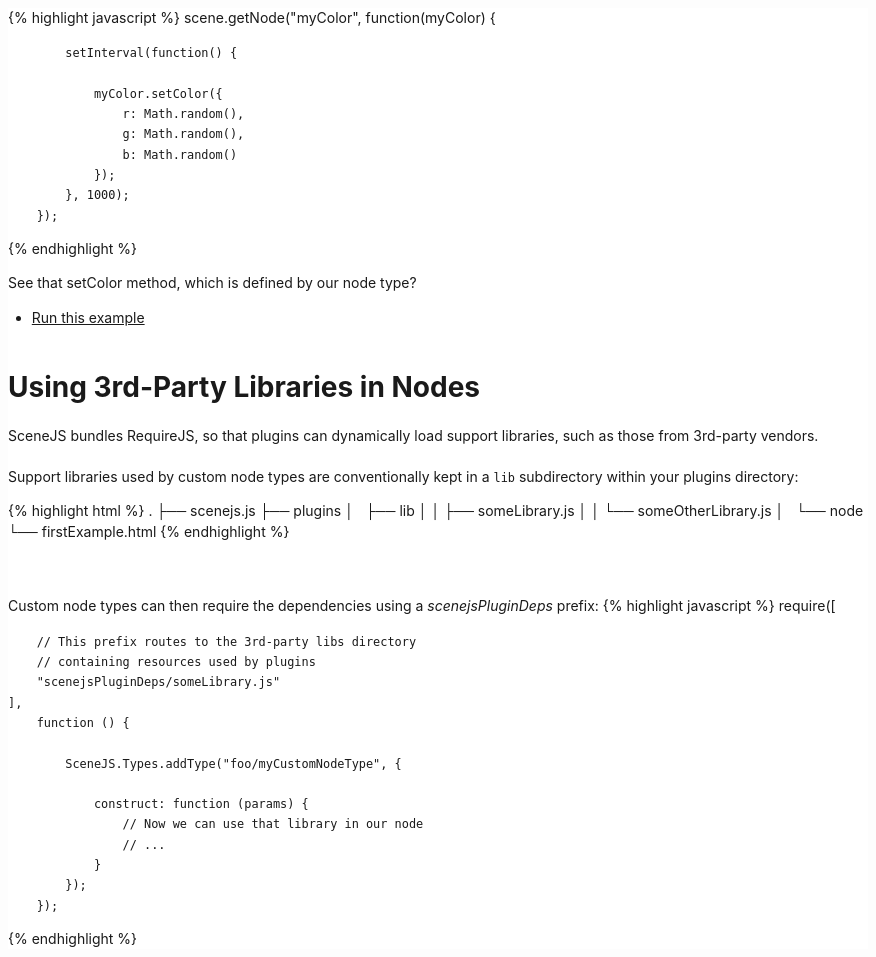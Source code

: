 {% highlight javascript %}
    scene.getNode("myColor",
        function(myColor) {

            setInterval(function() {

                myColor.setColor({
                    r: Math.random(),
                    g: Math.random(),
                    b: Math.random()
                });
            }, 1000);
        });
{% endhighlight %}

See that setColor method, which is defined by our node type?

* [Run this example](http://scenejs.org/examples.html?page=basicCustomNodeDef)

# Using 3rd-Party Libraries in Nodes

SceneJS bundles RequireJS, so that plugins can dynamically load support libraries, such as those from 3rd-party vendors.
<br><br>
Support libraries used by custom node types are conventionally kept in a ```lib``` subdirectory within your plugins directory:

{% highlight html %}
.
├── scenejs.js
├── plugins
│   ├── lib
│   │   ├── someLibrary.js
│   │   └── someOtherLibrary.js
│   └── node
└── firstExample.html
{% endhighlight %}

<br><br>
Custom node types can then require the dependencies using a *scenejsPluginDeps* prefix:
{% highlight javascript %}
    require([

        // This prefix routes to the 3rd-party libs directory
        // containing resources used by plugins
        "scenejsPluginDeps/someLibrary.js"
    ],
        function () {

            SceneJS.Types.addType("foo/myCustomNodeType", {

                construct: function (params) {
                    // Now we can use that library in our node
                    // ...
                }
            });
        });
{% endhighlight %}
